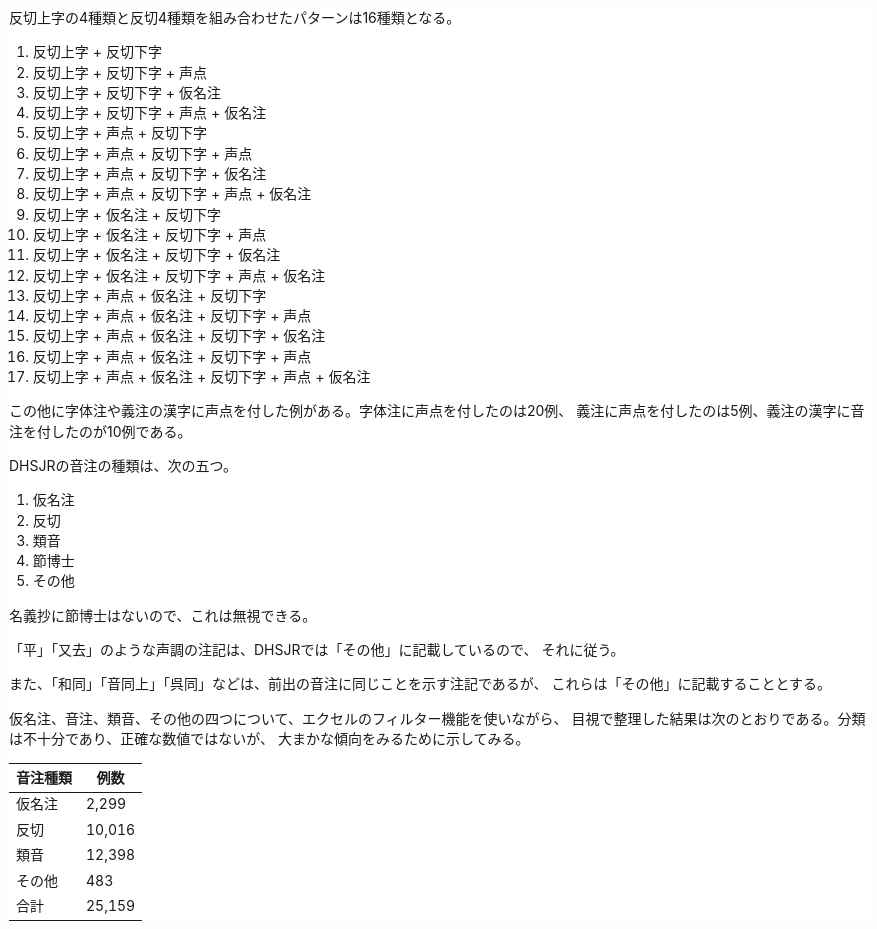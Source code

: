 反切上字の4種類と反切4種類を組み合わせたパターンは16種類となる。

1. 反切上字 + 反切下字
2. 反切上字 + 反切下字 + 声点
3. 反切上字 + 反切下字 + 仮名注
4. 反切上字 + 反切下字 + 声点 + 仮名注
5. 反切上字 + 声点 + 反切下字
6. 反切上字 + 声点 + 反切下字 + 声点
7. 反切上字 + 声点 + 反切下字 + 仮名注
8. 反切上字 + 声点 + 反切下字 + 声点 + 仮名注
9. 反切上字 + 仮名注 + 反切下字
10. 反切上字 + 仮名注 + 反切下字 + 声点
11. 反切上字 + 仮名注 + 反切下字 + 仮名注
12. 反切上字 + 仮名注 + 反切下字 + 声点 + 仮名注
13. 反切上字 + 声点 + 仮名注 + 反切下字
14. 反切上字 + 声点 + 仮名注 + 反切下字 + 声点
15. 反切上字 + 声点 + 仮名注 + 反切下字 + 仮名注
16. 反切上字 + 声点 + 仮名注 + 反切下字 + 声点
15. 反切上字 + 声点 + 仮名注 + 反切下字 + 声点 + 仮名注


この他に字体注や義注の漢字に声点を付した例がある。字体注に声点を付したのは20例、
義注に声点を付したのは5例、義注の漢字に音注を付したのが10例である。

DHSJRの音注の種類は、次の五つ。

1. 仮名注
2. 反切
3. 類音
4. 節博士
5. その他

名義抄に節博士はないので、これは無視できる。

「平」「又去」のような声調の注記は、DHSJRでは「その他」に記載しているので、
それに従う。

また、「和同」「音同上」「呉同」などは、前出の音注に同じことを示す注記であるが、
これらは「その他」に記載することとする。


仮名注、音注、類音、その他の四つについて、エクセルのフィルター機能を使いながら、
目視で整理した結果は次のとおりである。分類は不十分であり、正確な数値ではないが、
大まかな傾向をみるために示してみる。

|音注種類|例数|
|--------|----|
|仮名注 |2,299|
|反切 | 10,016|
|類音 | 12,398|
|その他| 483  |
|合計 | 25,159|
